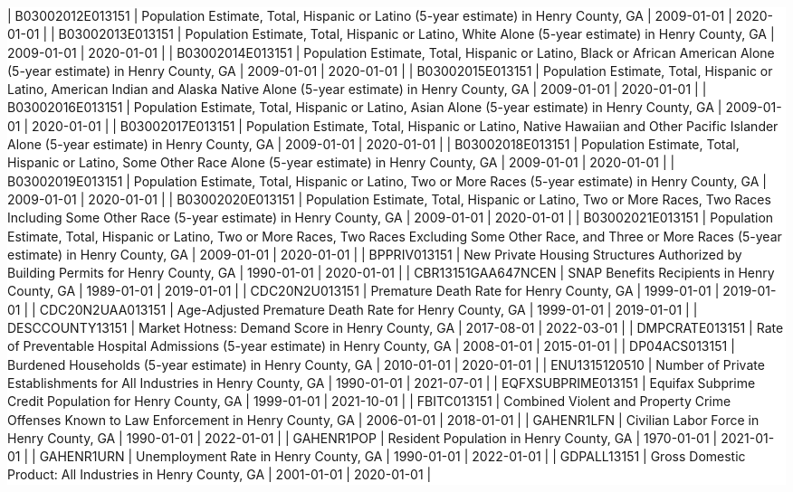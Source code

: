 | B03002012E013151          | Population Estimate, Total, Hispanic or Latino (5-year estimate) in Henry County, GA                                                                                      | 2009-01-01          | 2020-01-01        |
| B03002013E013151          | Population Estimate, Total, Hispanic or Latino, White Alone (5-year estimate) in Henry County, GA                                                                         | 2009-01-01          | 2020-01-01        |
| B03002014E013151          | Population Estimate, Total, Hispanic or Latino, Black or African American Alone (5-year estimate) in Henry County, GA                                                     | 2009-01-01          | 2020-01-01        |
| B03002015E013151          | Population Estimate, Total, Hispanic or Latino, American Indian and Alaska Native Alone (5-year estimate) in Henry County, GA                                             | 2009-01-01          | 2020-01-01        |
| B03002016E013151          | Population Estimate, Total, Hispanic or Latino, Asian Alone (5-year estimate) in Henry County, GA                                                                         | 2009-01-01          | 2020-01-01        |
| B03002017E013151          | Population Estimate, Total, Hispanic or Latino, Native Hawaiian and Other Pacific Islander Alone (5-year estimate) in Henry County, GA                                    | 2009-01-01          | 2020-01-01        |
| B03002018E013151          | Population Estimate, Total, Hispanic or Latino, Some Other Race Alone (5-year estimate) in Henry County, GA                                                               | 2009-01-01          | 2020-01-01        |
| B03002019E013151          | Population Estimate, Total, Hispanic or Latino, Two or More Races (5-year estimate) in Henry County, GA                                                                   | 2009-01-01          | 2020-01-01        |
| B03002020E013151          | Population Estimate, Total, Hispanic or Latino, Two or More Races, Two Races Including Some Other Race (5-year estimate) in Henry County, GA                              | 2009-01-01          | 2020-01-01        |
| B03002021E013151          | Population Estimate, Total, Hispanic or Latino, Two or More Races, Two Races Excluding Some Other Race, and Three or More Races (5-year estimate) in Henry County, GA     | 2009-01-01          | 2020-01-01        |
| BPPRIV013151              | New Private Housing Structures Authorized by Building Permits for Henry County, GA                                                                                        | 1990-01-01          | 2020-01-01        |
| CBR13151GAA647NCEN        | SNAP Benefits Recipients in Henry County, GA                                                                                                                              | 1989-01-01          | 2019-01-01        |
| CDC20N2U013151            | Premature Death Rate for Henry County, GA                                                                                                                                 | 1999-01-01          | 2019-01-01        |
| CDC20N2UAA013151          | Age-Adjusted Premature Death Rate for Henry County, GA                                                                                                                    | 1999-01-01          | 2019-01-01        |
| DESCCOUNTY13151           | Market Hotness: Demand Score in Henry County, GA                                                                                                                          | 2017-08-01          | 2022-03-01        |
| DMPCRATE013151            | Rate of Preventable Hospital Admissions (5-year estimate) in Henry County, GA                                                                                             | 2008-01-01          | 2015-01-01        |
| DP04ACS013151             | Burdened Households (5-year estimate) in Henry County, GA                                                                                                                 | 2010-01-01          | 2020-01-01        |
| ENU1315120510             | Number of Private Establishments for All Industries in Henry County, GA                                                                                                   | 1990-01-01          | 2021-07-01        |
| EQFXSUBPRIME013151        | Equifax Subprime Credit Population for Henry County, GA                                                                                                                   | 1999-01-01          | 2021-10-01        |
| FBITC013151               | Combined Violent and Property Crime Offenses Known to Law Enforcement in Henry County, GA                                                                                 | 2006-01-01          | 2018-01-01        |
| GAHENR1LFN                | Civilian Labor Force in Henry County, GA                                                                                                                                  | 1990-01-01          | 2022-01-01        |
| GAHENR1POP                | Resident Population in Henry County, GA                                                                                                                                   | 1970-01-01          | 2021-01-01        |
| GAHENR1URN                | Unemployment Rate in Henry County, GA                                                                                                                                     | 1990-01-01          | 2022-01-01        |
| GDPALL13151               | Gross Domestic Product: All Industries in Henry County, GA                                                                                                                | 2001-01-01          | 2020-01-01        |